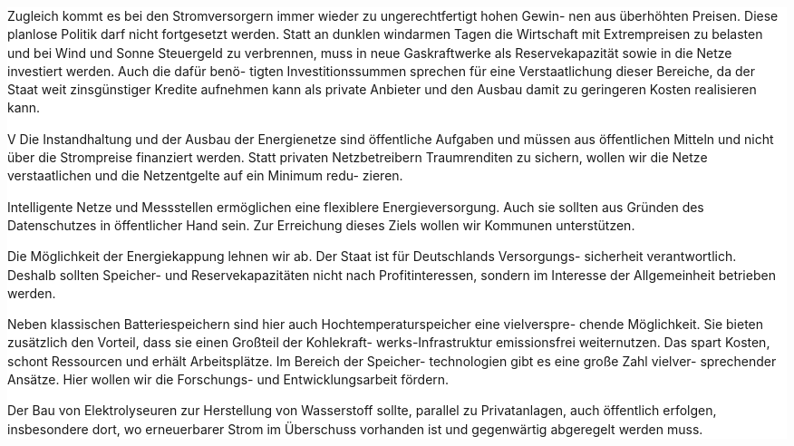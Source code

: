 Zugleich kommt es bei den Stromversorgern
immer wieder zu ungerechtfertigt hohen Gewin-
nen aus überhöhten Preisen. Diese planlose
Politik darf nicht fortgesetzt werden. Statt an
dunklen windarmen Tagen die Wirtschaft mit
Extrempreisen zu belasten und bei Wind und
Sonne Steuergeld zu verbrennen, muss in neue
Gaskraftwerke als Reservekapazität sowie in die
Netze investiert werden. Auch die dafür benö-
tigten Investitionssummen sprechen für eine
Verstaatlichung dieser Bereiche, da der Staat
weit zinsgünstiger Kredite aufnehmen kann als
private Anbieter und den Ausbau damit zu
geringeren Kosten realisieren kann.

V Die Instandhaltung und der Ausbau der
Energienetze sind öffentliche Aufgaben und
müssen aus öffentlichen Mitteln und nicht
über die Strompreise finanziert werden. Statt
privaten Netzbetreibern Traumrenditen zu
sichern, wollen wir die Netze verstaatlichen
und die Netzentgelte auf ein Minimum redu-
zieren.

Intelligente Netze und Messstellen ermöglichen
eine flexiblere Energieversorgung. Auch sie
sollten aus Gründen des Datenschutzes in
öffentlicher Hand sein. Zur Erreichung dieses
Ziels wollen wir Kommunen unterstützen.

Die Möglichkeit der Energiekappung lehnen wir
ab. Der Staat ist für Deutschlands Versorgungs-
sicherheit verantwortlich. Deshalb sollten
Speicher- und Reservekapazitäten nicht nach
Profitinteressen, sondern im Interesse der
Allgemeinheit betrieben werden.

Neben klassischen Batteriespeichern sind hier
auch Hochtemperaturspeicher eine vielverspre-
chende Möglichkeit. Sie bieten zusätzlich den
Vorteil, dass sie einen Großteil der Kohlekraft-
werks-Infrastruktur emissionsfrei weiternutzen.
Das spart Kosten, schont Ressourcen und
erhält Arbeitsplätze. Im Bereich der Speicher-
technologien gibt es eine große Zahl vielver-
sprechender Ansätze. Hier wollen wir die
Forschungs- und Entwicklungsarbeit fördern.

Der Bau von Elektrolyseuren zur Herstellung von
Wasserstoff sollte, parallel zu Privatanlagen,
auch öffentlich erfolgen, insbesondere dort, wo
erneuerbarer Strom im Überschuss vorhanden
ist und gegenwärtig abgeregelt werden muss.
